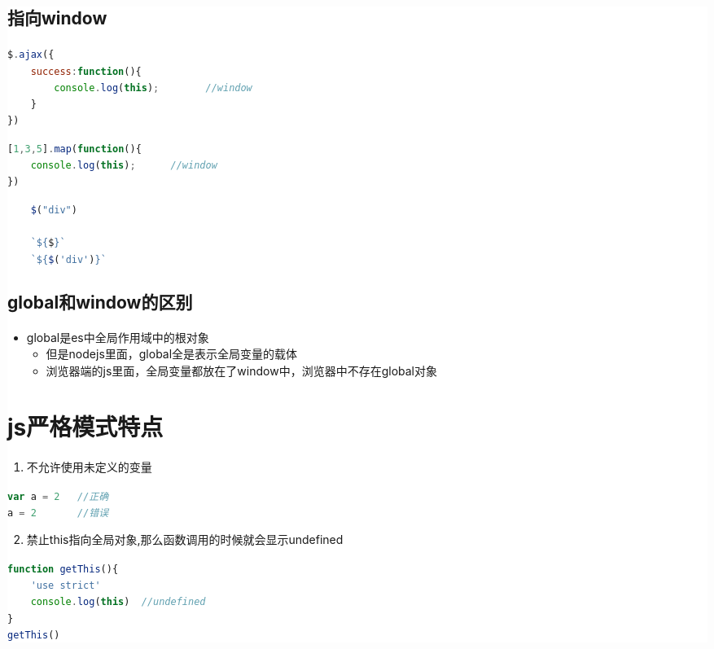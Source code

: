 ## 指向window

```js
$.ajax({
    success:function(){
        console.log(this);        //window
    }
})

```

```js
[1,3,5].map(function(){
    console.log(this);      //window
})

```

```js
    $("div")

    `${$}`
    `${$('div')}`

```

## global和window的区别

- global是es中全局作用域中的根对象
  - 但是nodejs里面，global全是表示全局变量的载体
  - 浏览器端的js里面，全局变量都放在了window中，浏览器中不存在global对象



# js严格模式特点

1. 不允许使用未定义的变量

```js
var a = 2   //正确
a = 2       //错误

```

2. 禁止this指向全局对象,那么函数调用的时候就会显示undefined

```js
function getThis(){
    'use strict'
    console.log(this)  //undefined
}
getThis()

```
